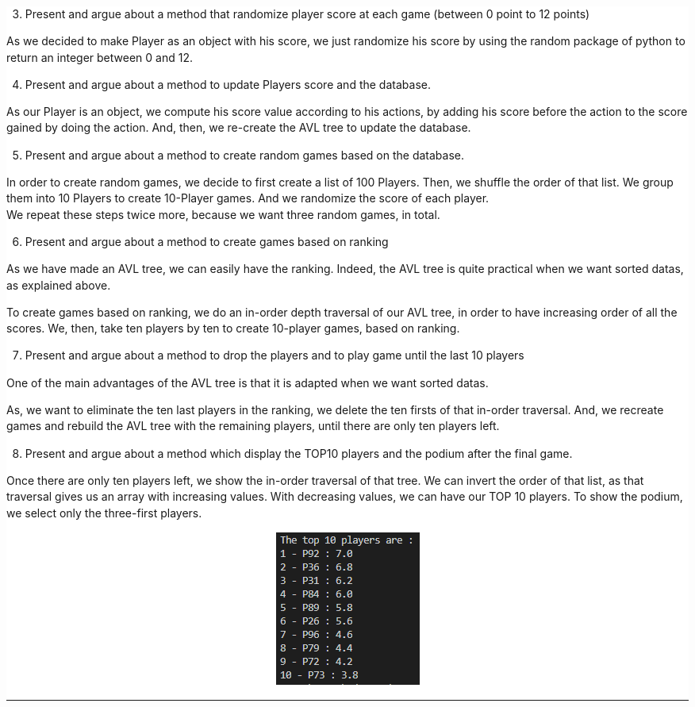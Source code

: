 3. Present and argue about a method that randomize player score at each game (between 0 point to 12 points)

As we decided to make Player as an object with his score, we just randomize his score by using the random package of python to return an integer between 0 and 12.

4. Present and argue about a method to update Players score and the database.

As our Player is an object, we compute his score value according to his actions, by adding his score before the action to the score gained by doing the action. And, then, we re-create the AVL tree to update the database.

5. Present and argue about a method to create random games based on the database.

In order to create random games, we decide to first create a list of 100 Players. Then, we shuffle the order of that list. We group them into 10 Players to create 10-Player games. And we randomize the score of each player. <br/>
We repeat these steps twice more, because we want three random games, in total.

6. Present and argue about a method to create games based on ranking

As we have made an AVL tree, we can easily have the ranking. Indeed, the AVL tree is quite practical when we want sorted datas, as explained above.

To create games based on ranking, we do an in-order depth traversal of our AVL tree, in order to have increasing order of all the scores. We, then, take ten players by ten to create 10-player games, based on ranking.

7. Present and argue about a method to drop the players and to play game until the last 10 players

One of the main advantages of the AVL tree is that it is adapted when we want sorted datas.

As, we want to eliminate the ten last players in the ranking, we delete the ten firsts of that in-order traversal. And, we recreate games and rebuild the AVL tree with the remaining players, until there are only ten players left.

8. Present and argue about a method which display the TOP10 players and the podium after the final game.

Once there are only ten players left, we show the in-order traversal of that tree. We can invert the order of that list, as that traversal gives us an array with increasing values. With decreasing values, we can have our TOP 10 players. To show the podium, we select only the three-first players.

<p align="center">
     <img src="./images/top10.png">
 </p>

---
